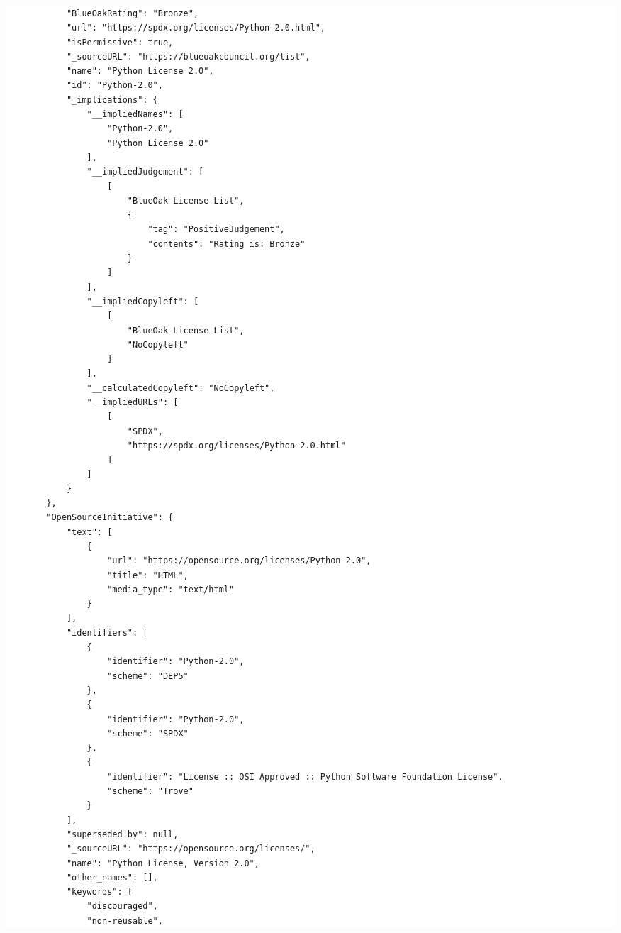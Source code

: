                "BlueOakRating": "Bronze",
                "url": "https://spdx.org/licenses/Python-2.0.html",
                "isPermissive": true,
                "_sourceURL": "https://blueoakcouncil.org/list",
                "name": "Python License 2.0",
                "id": "Python-2.0",
                "_implications": {
                    "__impliedNames": [
                        "Python-2.0",
                        "Python License 2.0"
                    ],
                    "__impliedJudgement": [
                        [
                            "BlueOak License List",
                            {
                                "tag": "PositiveJudgement",
                                "contents": "Rating is: Bronze"
                            }
                        ]
                    ],
                    "__impliedCopyleft": [
                        [
                            "BlueOak License List",
                            "NoCopyleft"
                        ]
                    ],
                    "__calculatedCopyleft": "NoCopyleft",
                    "__impliedURLs": [
                        [
                            "SPDX",
                            "https://spdx.org/licenses/Python-2.0.html"
                        ]
                    ]
                }
            },
            "OpenSourceInitiative": {
                "text": [
                    {
                        "url": "https://opensource.org/licenses/Python-2.0",
                        "title": "HTML",
                        "media_type": "text/html"
                    }
                ],
                "identifiers": [
                    {
                        "identifier": "Python-2.0",
                        "scheme": "DEP5"
                    },
                    {
                        "identifier": "Python-2.0",
                        "scheme": "SPDX"
                    },
                    {
                        "identifier": "License :: OSI Approved :: Python Software Foundation License",
                        "scheme": "Trove"
                    }
                ],
                "superseded_by": null,
                "_sourceURL": "https://opensource.org/licenses/",
                "name": "Python License, Version 2.0",
                "other_names": [],
                "keywords": [
                    "discouraged",
                    "non-reusable",